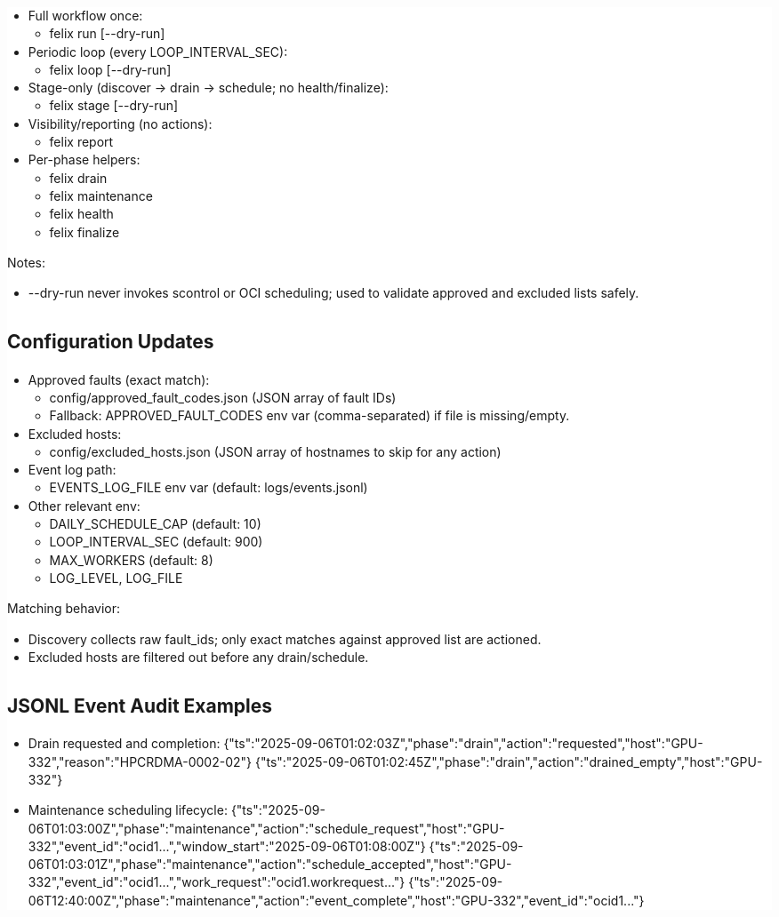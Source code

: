 - Full workflow once:
  - felix run [--dry-run]
- Periodic loop (every LOOP_INTERVAL_SEC):
  - felix loop [--dry-run]
- Stage-only (discover → drain → schedule; no health/finalize):
  - felix stage [--dry-run]
- Visibility/reporting (no actions):
  - felix report
- Per-phase helpers:
  - felix drain <hostname>
  - felix maintenance <hostname>
  - felix health <hostname>
  - felix finalize <hostname>

Notes:
- --dry-run never invokes scontrol or OCI scheduling; used to validate approved and excluded lists safely.

## Configuration Updates

- Approved faults (exact match):
  - config/approved_fault_codes.json (JSON array of fault IDs)
  - Fallback: APPROVED_FAULT_CODES env var (comma-separated) if file is missing/empty.
- Excluded hosts:
  - config/excluded_hosts.json (JSON array of hostnames to skip for any action)
- Event log path:
  - EVENTS_LOG_FILE env var (default: logs/events.jsonl)
- Other relevant env:
  - DAILY_SCHEDULE_CAP (default: 10)
  - LOOP_INTERVAL_SEC (default: 900)
  - MAX_WORKERS (default: 8)
  - LOG_LEVEL, LOG_FILE

Matching behavior:
- Discovery collects raw fault_ids; only exact matches against approved list are actioned.
- Excluded hosts are filtered out before any drain/schedule.

## JSONL Event Audit Examples

- Drain requested and completion:
  {"ts":"2025-09-06T01:02:03Z","phase":"drain","action":"requested","host":"GPU-332","reason":"HPCRDMA-0002-02"}
  {"ts":"2025-09-06T01:02:45Z","phase":"drain","action":"drained_empty","host":"GPU-332"}

- Maintenance scheduling lifecycle:
  {"ts":"2025-09-06T01:03:00Z","phase":"maintenance","action":"schedule_request","host":"GPU-332","event_id":"ocid1...","window_start":"2025-09-06T01:08:00Z"}
  {"ts":"2025-09-06T01:03:01Z","phase":"maintenance","action":"schedule_accepted","host":"GPU-332","event_id":"ocid1...","work_request":"ocid1.workrequest..."}
  {"ts":"2025-09-06T12:40:00Z","phase":"maintenance","action":"event_complete","host":"GPU-332","event_id":"ocid1..."}
